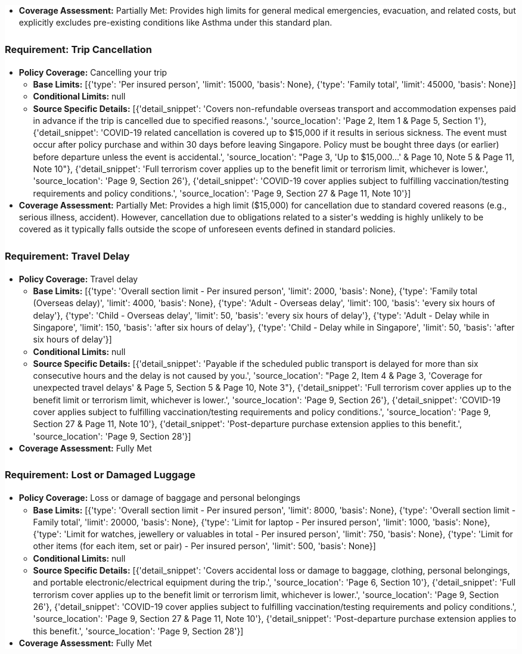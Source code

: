 *   **Coverage Assessment:** Partially Met: Provides high limits for general medical emergencies, evacuation, and related costs, but explicitly excludes pre-existing conditions like Asthma under this standard plan.

### Requirement: Trip Cancellation

*   **Policy Coverage:** Cancelling your trip
    *   **Base Limits:** [{'type': 'Per insured person', 'limit': 15000, 'basis': None}, {'type': 'Family total', 'limit': 45000, 'basis': None}]
    *   **Conditional Limits:** null
    *   **Source Specific Details:** [{'detail_snippet': 'Covers non-refundable overseas transport and accommodation expenses paid in advance if the trip is cancelled due to specified reasons.', 'source_location': 'Page 2, Item 1 & Page 5, Section 1'}, {'detail_snippet': 'COVID-19 related cancellation is covered up to $15,000 if it results in serious sickness. The event must occur after policy purchase and within 30 days before leaving Singapore. Policy must be bought three days (or earlier) before departure unless the event is accidental.', 'source_location': "Page 3, 'Up to $15,000...' & Page 10, Note 5 & Page 11, Note 10"}, {'detail_snippet': 'Full terrorism cover applies up to the benefit limit or terrorism limit, whichever is lower.', 'source_location': 'Page 9, Section 26'}, {'detail_snippet': 'COVID-19 cover applies subject to fulfilling vaccination/testing requirements and policy conditions.', 'source_location': 'Page 9, Section 27 & Page 11, Note 10'}]
*   **Coverage Assessment:** Partially Met: Provides a high limit ($15,000) for cancellation due to standard covered reasons (e.g., serious illness, accident). However, cancellation due to obligations related to a sister's wedding is highly unlikely to be covered as it typically falls outside the scope of unforeseen events defined in standard policies.

### Requirement: Travel Delay

*   **Policy Coverage:** Travel delay
    *   **Base Limits:** [{'type': 'Overall section limit - Per insured person', 'limit': 2000, 'basis': None}, {'type': 'Family total (Overseas delay)', 'limit': 4000, 'basis': None}, {'type': 'Adult - Overseas delay', 'limit': 100, 'basis': 'every six hours of delay'}, {'type': 'Child - Overseas delay', 'limit': 50, 'basis': 'every six hours of delay'}, {'type': 'Adult - Delay while in Singapore', 'limit': 150, 'basis': 'after six hours of delay'}, {'type': 'Child - Delay while in Singapore', 'limit': 50, 'basis': 'after six hours of delay'}]
    *   **Conditional Limits:** null
    *   **Source Specific Details:** [{'detail_snippet': 'Payable if the scheduled public transport is delayed for more than six consecutive hours and the delay is not caused by you.', 'source_location': "Page 2, Item 4 & Page 3, 'Coverage for unexpected travel delays' & Page 5, Section 5 & Page 10, Note 3"}, {'detail_snippet': 'Full terrorism cover applies up to the benefit limit or terrorism limit, whichever is lower.', 'source_location': 'Page 9, Section 26'}, {'detail_snippet': 'COVID-19 cover applies subject to fulfilling vaccination/testing requirements and policy conditions.', 'source_location': 'Page 9, Section 27 & Page 11, Note 10'}, {'detail_snippet': 'Post-departure purchase extension applies to this benefit.', 'source_location': 'Page 9, Section 28'}]
*   **Coverage Assessment:** Fully Met

### Requirement: Lost or Damaged Luggage

*   **Policy Coverage:** Loss or damage of baggage and personal belongings
    *   **Base Limits:** [{'type': 'Overall section limit - Per insured person', 'limit': 8000, 'basis': None}, {'type': 'Overall section limit - Family total', 'limit': 20000, 'basis': None}, {'type': 'Limit for laptop - Per insured person', 'limit': 1000, 'basis': None}, {'type': 'Limit for watches, jewellery or valuables in total - Per insured person', 'limit': 750, 'basis': None}, {'type': 'Limit for other items (for each item, set or pair) - Per insured person', 'limit': 500, 'basis': None}]
    *   **Conditional Limits:** null
    *   **Source Specific Details:** [{'detail_snippet': 'Covers accidental loss or damage to baggage, clothing, personal belongings, and portable electronic/electrical equipment during the trip.', 'source_location': 'Page 6, Section 10'}, {'detail_snippet': 'Full terrorism cover applies up to the benefit limit or terrorism limit, whichever is lower.', 'source_location': 'Page 9, Section 26'}, {'detail_snippet': 'COVID-19 cover applies subject to fulfilling vaccination/testing requirements and policy conditions.', 'source_location': 'Page 9, Section 27 & Page 11, Note 10'}, {'detail_snippet': 'Post-departure purchase extension applies to this benefit.', 'source_location': 'Page 9, Section 28'}]
*   **Coverage Assessment:** Fully Met
